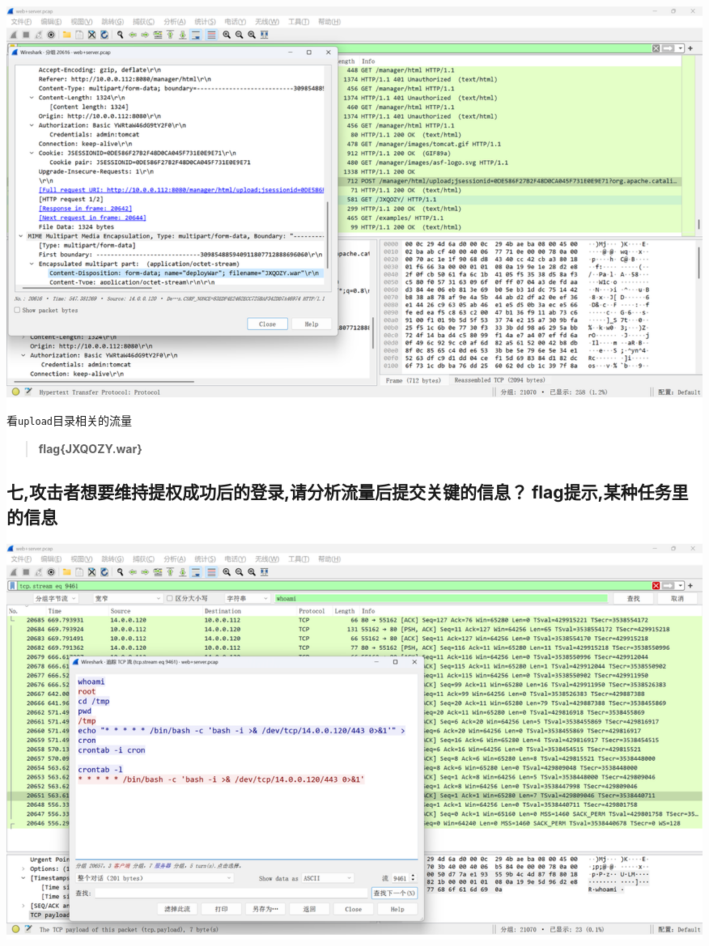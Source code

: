 ![image-20240611190444309](../assets/img/old_imgs/image-20240611190444309.png)

看`upload`目录相关的流量

> **flag{JXQOZY.war}**

## 七,攻击者想要维持提权成功后的登录,请分析流量后提交关键的信息？ flag提示,某种任务里的信息

![image-20240611193133722](../assets/img/old_imgs/image-20240611193133722.png)
